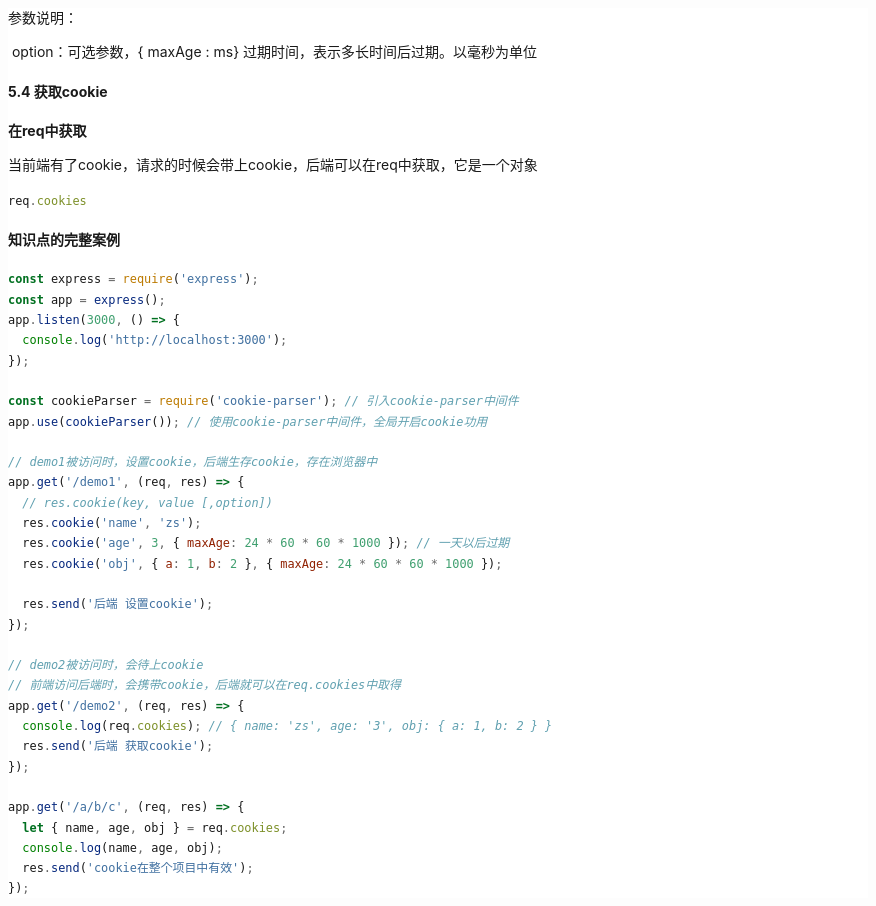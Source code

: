 参数说明：

​		option：可选参数，{ maxAge : ms}   过期时间，表示多长时间后过期。以毫秒为单位



#### 5.4 获取cookie

**在req中获取**

当前端有了cookie，请求的时候会带上cookie，后端可以在req中获取，它是一个对象

```js
req.cookies

```

#### 知识点的完整案例

```js
const express = require('express');
const app = express();
app.listen(3000, () => {
  console.log('http://localhost:3000');
});

const cookieParser = require('cookie-parser'); // 引入cookie-parser中间件
app.use(cookieParser()); // 使用cookie-parser中间件，全局开启cookie功用

// demo1被访问时，设置cookie，后端生存cookie，存在浏览器中
app.get('/demo1', (req, res) => {
  // res.cookie(key, value [,option])
  res.cookie('name', 'zs');
  res.cookie('age', 3, { maxAge: 24 * 60 * 60 * 1000 }); // 一天以后过期
  res.cookie('obj', { a: 1, b: 2 }, { maxAge: 24 * 60 * 60 * 1000 });

  res.send('后端 设置cookie');
});

// demo2被访问时，会待上cookie
// 前端访问后端时，会携带cookie，后端就可以在req.cookies中取得
app.get('/demo2', (req, res) => {
  console.log(req.cookies); // { name: 'zs', age: '3', obj: { a: 1, b: 2 } }
  res.send('后端 获取cookie');
});

app.get('/a/b/c', (req, res) => {
  let { name, age, obj } = req.cookies;
  console.log(name, age, obj);
  res.send('cookie在整个项目中有效');
});


```

